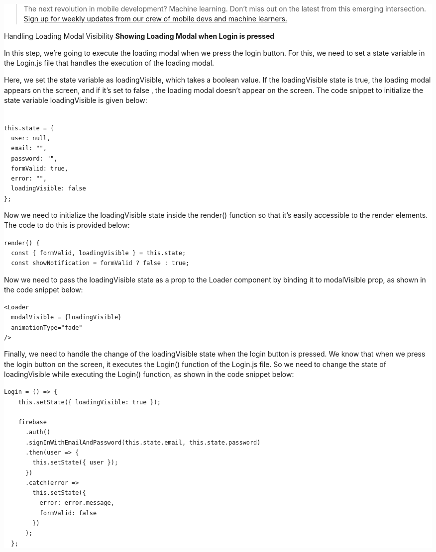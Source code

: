 > The next revolution in mobile development? Machine learning. Don’t miss out on the latest from this emerging intersection. [Sign up for weekly updates from our crew of mobile devs and machine learners.](https://www.fritz.ai/newsletter?utm_campaign=heartbeat-newsletter-fomo2&utm_source=heartbeat "https://www.fritz.ai/newsletter?utm\_campaign=heartbeat-newsletter-fomo2&utm\_source=heartbeat")

Handling Loading Modal Visibility **Showing Loading Modal when Login is pressed**

In this step, we’re going to execute the loading modal when we press the login button. For this, we need to set a state variable in the Login.js file that handles the execution of the loading modal.

Here, we set the state variable as loadingVisible, which takes a boolean value. If the loadingVisible state is true, the loading modal appears on the screen, and if it’s set to false , the loading modal doesn’t appear on the screen. The code snippet to initialize the state variable loadingVisible is given below:

```

this.state = {
  user: null,
  email: "",
  password: "",
  formValid: true,
  error: "",
  loadingVisible: false
};
```

Now we need to initialize the loadingVisible state inside the render() function so that it’s easily accessible to the render elements. The code to do this is provided below:

```
render() {
  const { formValid, loadingVisible } = this.state;
  const showNotification = formValid ? false : true;
```

Now we need to pass the loadingVisible state as a prop to the Loader component by binding it to modalVisible prop, as shown in the code snippet below:

```
<Loader 
  modalVisible = {loadingVisible}
  animationType="fade"  
/>
```

Finally, we need to handle the change of the loadingVisible state when the login button is pressed. We know that when we press the login button on the screen, it executes the Login() function of the Login.js file. So we need to change the state of loadingVisible while executing the Login() function, as shown in the code snippet below:

```
Login = () => {
    this.setState({ loadingVisible: true });

    firebase
      .auth()
      .signInWithEmailAndPassword(this.state.email, this.state.password)
      .then(user => {
        this.setState({ user });
      })
      .catch(error =>
        this.setState({
          error: error.message,
          formValid: false
        })
      );
  };
```

